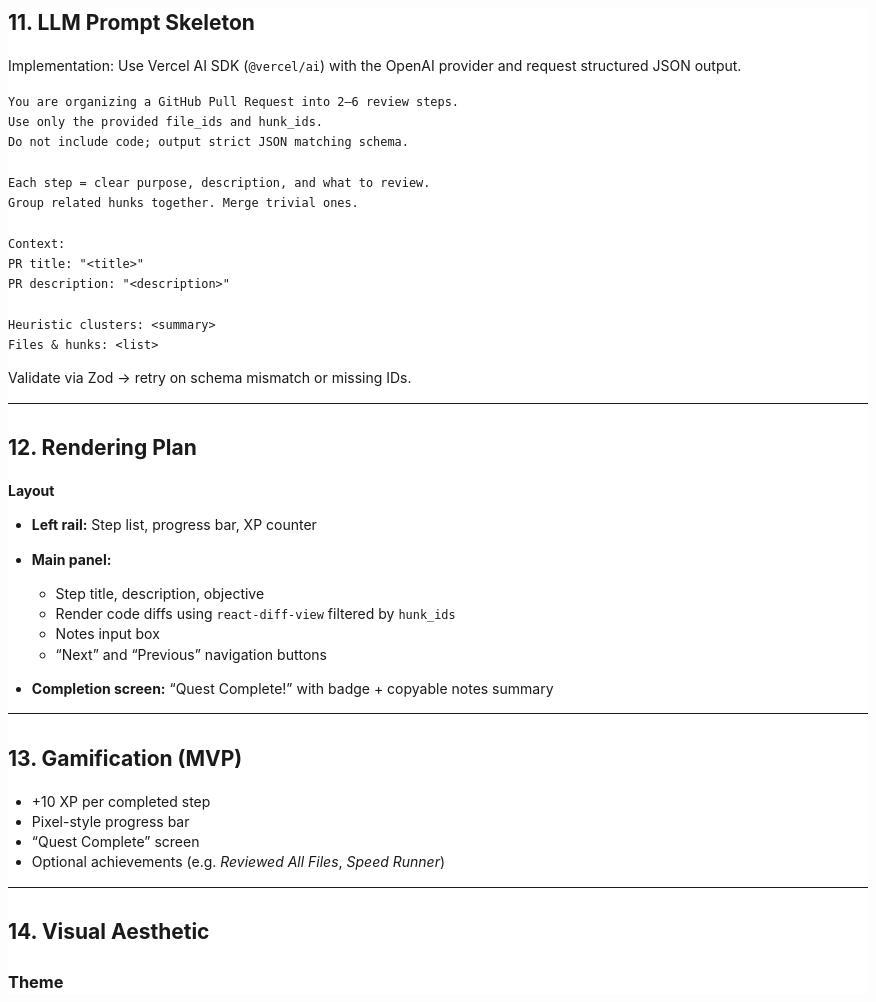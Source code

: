 
## 11. LLM Prompt Skeleton

Implementation: Use Vercel AI SDK (`@vercel/ai`) with the OpenAI provider and request structured JSON output.

```
You are organizing a GitHub Pull Request into 2–6 review steps.
Use only the provided file_ids and hunk_ids.
Do not include code; output strict JSON matching schema.

Each step = clear purpose, description, and what to review.
Group related hunks together. Merge trivial ones.

Context:
PR title: "<title>"
PR description: "<description>"

Heuristic clusters: <summary>
Files & hunks: <list>
```

Validate via Zod → retry on schema mismatch or missing IDs.

---

## 12. Rendering Plan

**Layout**

* **Left rail:** Step list, progress bar, XP counter
* **Main panel:**

  * Step title, description, objective
  * Render code diffs using `react-diff-view` filtered by `hunk_ids`
  * Notes input box
  * “Next” and “Previous” navigation buttons
* **Completion screen:** “Quest Complete!” with badge + copyable notes summary

---

## 13. Gamification (MVP)

* +10 XP per completed step
* Pixel-style progress bar
* “Quest Complete” screen
* Optional achievements (e.g. *Reviewed All Files*, *Speed Runner*)

---

## 14. Visual Aesthetic

### Theme
